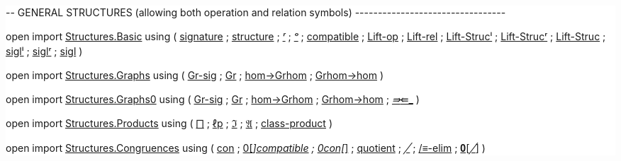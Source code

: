


<a id="15034" class="Comment">-- GENERAL STRUCTURES (allowing both operation and relation symbols) ---------------------------------</a>

<a id="15138" class="Keyword">open</a> <a id="15143" class="Keyword">import</a> <a id="15150" href="Structures.Basic.html" class="Module">Structures.Basic</a>                <a id="15182" class="Keyword">using</a>    <a id="15191" class="Symbol">(</a> <a id="15193" href="Structures.Basic.html#1124" class="Record">signature</a> <a id="15203" class="Symbol">;</a> <a id="15205" href="Structures.Basic.html#1458" class="Record">structure</a> <a id="15215" class="Symbol">;</a> <a id="15217" href="Structures.Basic.html#1979" class="Function Operator">_ʳ_</a> <a id="15221" class="Symbol">;</a> <a id="15223" href="Structures.Basic.html#2090" class="Function Operator">_ᵒ_</a> <a id="15227" class="Symbol">;</a> <a id="15229" href="Structures.Basic.html#2194" class="Function">compatible</a>
                                                     <a id="15293" class="Symbol">;</a> <a id="15295" href="Structures.Basic.html#2405" class="Function">Lift-op</a> <a id="15303" class="Symbol">;</a> <a id="15305" href="Structures.Basic.html#2708" class="Function">Lift-rel</a> <a id="15314" class="Symbol">;</a> <a id="15316" href="Structures.Basic.html#2918" class="Function">Lift-Strucˡ</a> <a id="15328" class="Symbol">;</a> <a id="15330" href="Structures.Basic.html#3270" class="Function">Lift-Strucʳ</a>
                                                     <a id="15395" class="Symbol">;</a> <a id="15397" href="Structures.Basic.html#3589" class="Function">Lift-Struc</a> <a id="15408" class="Symbol">;</a> <a id="15410" href="Structures.Basic.html#1228" class="Function">siglˡ</a> <a id="15416" class="Symbol">;</a> <a id="15418" href="Structures.Basic.html#1294" class="Function">siglʳ</a> <a id="15424" class="Symbol">;</a> <a id="15426" href="Structures.Basic.html#1360" class="Function">sigl</a> <a id="15431" class="Symbol">)</a>

<a id="15434" class="Keyword">open</a> <a id="15439" class="Keyword">import</a> <a id="15446" href="Structures.Graphs.html" class="Module">Structures.Graphs</a>               <a id="15478" class="Keyword">using</a>    <a id="15487" class="Symbol">(</a> <a id="15489" href="Structures.Graphs.html#1986" class="Function">Gr-sig</a> <a id="15496" class="Symbol">;</a> <a id="15498" href="Structures.Graphs.html#2288" class="Function">Gr</a> <a id="15501" class="Symbol">;</a> <a id="15503" href="Structures.Graphs.html#2785" class="Function">hom→Grhom</a> <a id="15513" class="Symbol">;</a> <a id="15515" href="Structures.Graphs.html#3317" class="Function">Grhom→hom</a> <a id="15525" class="Symbol">)</a>

<a id="15528" class="Keyword">open</a> <a id="15533" class="Keyword">import</a> <a id="15540" href="Structures.Graphs0.html" class="Module">Structures.Graphs0</a>              <a id="15572" class="Keyword">using</a>    <a id="15581" class="Symbol">(</a> <a id="15583" href="Structures.Graphs0.html#2036" class="Function">Gr-sig</a> <a id="15590" class="Symbol">;</a> <a id="15592" href="Structures.Graphs0.html#2327" class="Function">Gr</a> <a id="15595" class="Symbol">;</a> <a id="15597" href="Structures.Graphs0.html#2717" class="Function">hom→Grhom</a> <a id="15607" class="Symbol">;</a> <a id="15609" href="Structures.Graphs0.html#3221" class="Function">Grhom→hom</a> <a id="15619" class="Symbol">;</a> <a id="15621" href="Structures.Graphs0.html#4941" class="Record Operator">_⇛_⇚_</a> <a id="15627" class="Symbol">)</a>

<a id="15630" class="Keyword">open</a> <a id="15635" class="Keyword">import</a> <a id="15642" href="Structures.Products.html" class="Module">Structures.Products</a>             <a id="15674" class="Keyword">using</a>    <a id="15683" class="Symbol">(</a> <a id="15685" href="Structures.Products.html#1007" class="Function">⨅</a> <a id="15687" class="Symbol">;</a> <a id="15689" href="Structures.Products.html#1418" class="Function">ℓp</a> <a id="15692" class="Symbol">;</a> <a id="15694" href="Structures.Products.html#1456" class="Function">ℑ</a> <a id="15696" class="Symbol">;</a> <a id="15698" href="Structures.Products.html#1512" class="Function">𝔄</a> <a id="15700" class="Symbol">;</a> <a id="15702" href="Structures.Products.html#1558" class="Function">class-product</a> <a id="15716" class="Symbol">)</a>

<a id="15719" class="Keyword">open</a> <a id="15724" class="Keyword">import</a> <a id="15731" href="Structures.Congruences.html" class="Module">Structures.Congruences</a>          <a id="15763" class="Keyword">using</a>    <a id="15772" class="Symbol">(</a> <a id="15774" href="Structures.Congruences.html#1537" class="Function">con</a> <a id="15778" class="Symbol">;</a> <a id="15780" href="Structures.Congruences.html#1738" class="Function Operator">0[_]compatible</a> <a id="15795" class="Symbol">;</a> <a id="15797" href="Structures.Congruences.html#1999" class="Function Operator">0con[_]</a> <a id="15805" class="Symbol">;</a> <a id="15807" href="Structures.Congruences.html#2239" class="Function">quotient</a>
                                                     <a id="15869" class="Symbol">;</a> <a id="15871" href="Structures.Congruences.html#2156" class="Function Operator">_╱_</a> <a id="15875" class="Symbol">;</a> <a id="15877" href="Structures.Congruences.html#2625" class="Function">/≡-elim</a> <a id="15885" class="Symbol">;</a> <a id="15887" href="Structures.Congruences.html#2860" class="Function Operator">𝟎[_╱_]</a> <a id="15894" class="Symbol">)</a>
